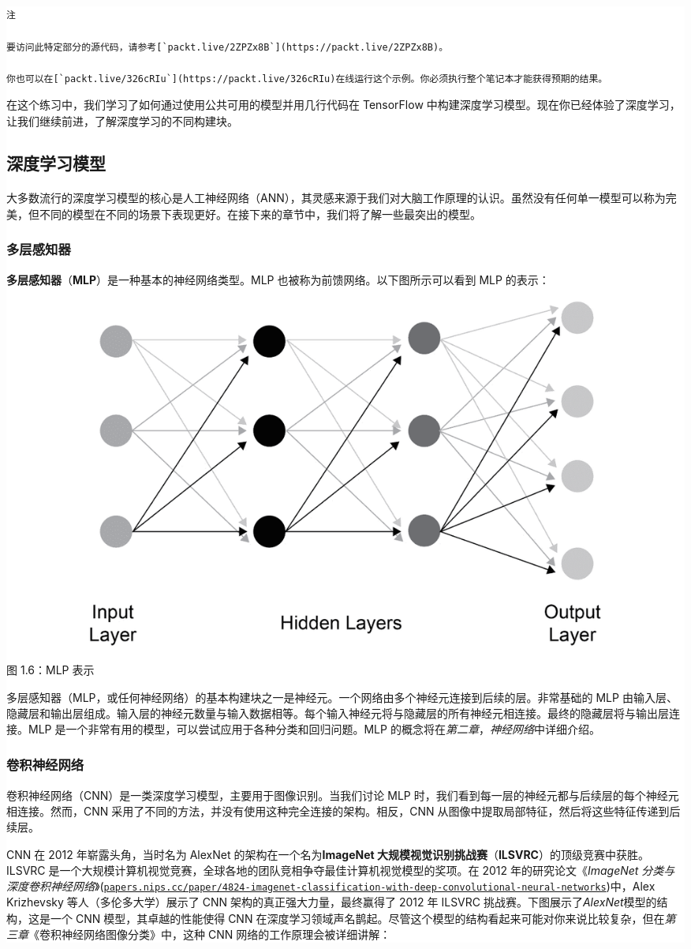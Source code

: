     注

    要访问此特定部分的源代码，请参考[`packt.live/2ZPZx8B`](https://packt.live/2ZPZx8B)。

    你也可以在[`packt.live/326cRIu`](https://packt.live/326cRIu)在线运行这个示例。你必须执行整个笔记本才能获得预期的结果。

在这个练习中，我们学习了如何通过使用公共可用的模型并用几行代码在 TensorFlow 中构建深度学习模型。现在你已经体验了深度学习，让我们继续前进，了解深度学习的不同构建块。

## 深度学习模型

大多数流行的深度学习模型的核心是人工神经网络（ANN），其灵感来源于我们对大脑工作原理的认识。虽然没有任何单一模型可以称为完美，但不同的模型在不同的场景下表现更好。在接下来的章节中，我们将了解一些最突出的模型。

### 多层感知器

**多层感知器**（**MLP**）是一种基本的神经网络类型。MLP 也被称为前馈网络。以下图所示可以看到 MLP 的表示：

![图 1.6：MLP 表示](img/B15385_01_06.jpg)

图 1.6：MLP 表示

多层感知器（MLP，或任何神经网络）的基本构建块之一是神经元。一个网络由多个神经元连接到后续的层。非常基础的 MLP 由输入层、隐藏层和输出层组成。输入层的神经元数量与输入数据相等。每个输入神经元将与隐藏层的所有神经元相连接。最终的隐藏层将与输出层连接。MLP 是一个非常有用的模型，可以尝试应用于各种分类和回归问题。MLP 的概念将在*第二章*，*神经网络*中详细介绍。

### 卷积神经网络

卷积神经网络（CNN）是一类深度学习模型，主要用于图像识别。当我们讨论 MLP 时，我们看到每一层的神经元都与后续层的每个神经元相连接。然而，CNN 采用了不同的方法，并没有使用这种完全连接的架构。相反，CNN 从图像中提取局部特征，然后将这些特征传递到后续层。

CNN 在 2012 年崭露头角，当时名为 AlexNet 的架构在一个名为**ImageNet 大规模视觉识别挑战赛**（**ILSVRC**）的顶级竞赛中获胜。ILSVRC 是一个大规模计算机视觉竞赛，全球各地的团队竞相争夺最佳计算机视觉模型的奖项。在 2012 年的研究论文《*ImageNet 分类与深度卷积神经网络*》([`papers.nips.cc/paper/4824-imagenet-classification-with-deep-convolutional-neural-networks`](https://papers.nips.cc/paper/4824-imagenet-classification-with-deep-convolutional-neural-networks))中，Alex Krizhevsky 等人（多伦多大学）展示了 CNN 架构的真正强大力量，最终赢得了 2012 年 ILSVRC 挑战赛。下图展示了*AlexNet*模型的结构，这是一个 CNN 模型，其卓越的性能使得 CNN 在深度学习领域声名鹊起。尽管这个模型的结构看起来可能对你来说比较复杂，但在*第三章*《卷积神经网络图像分类》中，这种 CNN 网络的工作原理会被详细讲解：
